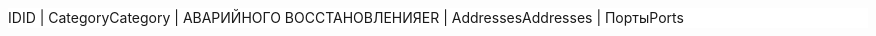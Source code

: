<span data-ttu-id="5f901-334">ID</span><span class="sxs-lookup"><span data-stu-id="5f901-334">ID</span></span>  | <span data-ttu-id="5f901-335">Category</span><span class="sxs-lookup"><span data-stu-id="5f901-335">Category</span></span>                                                                                                                                                                                                                                                                            | <span data-ttu-id="5f901-336">АВАРИЙНОГО ВОССТАНОВЛЕНИЯ</span><span class="sxs-lookup"><span data-stu-id="5f901-336">ER</span></span>  | <span data-ttu-id="5f901-337">Addresses</span><span class="sxs-lookup"><span data-stu-id="5f901-337">Addresses</span></span>
| <span data-ttu-id="5f901-338">Порты</span><span class="sxs-lookup"><span data-stu-id="5f901-338">Ports</span></span>           